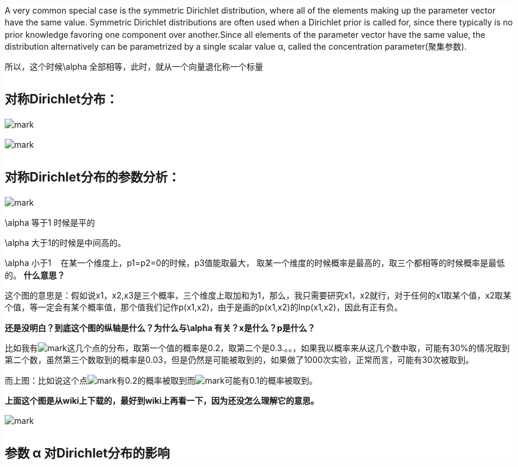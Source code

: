 A very common special case is the symmetric Dirichlet distribution, where all of the elements making up the parameter vector have the same value. Symmetric Dirichlet distributions are often used when a Dirichlet prior is called for, since there typically is no prior knowledge favoring one component over another.Since all elements of the parameter vector have the same value, the distribution alternatively can be parametrized by a single scalar value α, called the concentration parameter(聚集参数).

所以，这个时候\alpha 全部相等，此时，就从一个向量退化称一个标量


## 对称Dirichlet分布：




![mark](http://pacdb2bfr.bkt.clouddn.com/blog/image/180728/9lhgcbLF21.png?imageslim)


![mark](http://pacdb2bfr.bkt.clouddn.com/blog/image/180728/5AACLcFfmh.png?imageslim)




## 对称Dirichlet分布的参数分析：




![mark](http://pacdb2bfr.bkt.clouddn.com/blog/image/180728/HEHC73d2Bg.png?imageslim)

\alpha 等于1 时候是平的

\alpha 大于1的时候是中间高的。

\alpha 小于1    在某一个维度上，p1=p2=0的时候，p3值能取最大， 取某一个维度的时候概率是最高的，取三个都相等的时候概率是最低的。 **什么意思？**

这个图的意思是：假如说x1，x2,x3是三个概率，三个维度上取加和为1，那么，我只需要研究x1，x2就行，对于任何的x1取某个值，x2取某个值，等一定会有某个概率值，那个值我们记作p(x1,x2)，由于是画的p(x1,x2)的lnp(x1,x2)，因此有正有负。

**还是没明白？到底这个图的纵轴是什么？为什么与\alpha 有关？x是什么？p是什么？**



比如我有![mark](http://pacdb2bfr.bkt.clouddn.com/blog/image/180728/HF7eh92fDk.png?imageslim)这几个点的分布，取第一个值的概率是0.2，取第二个是0.3.。。，如果我以概率来从这几个数中取，可能有30%的情况取到第二个数，虽然第三个数取到的概率是0.03，但是仍然是可能被取到的，如果做了1000次实验，正常而言，可能有30次被取到。

而上图：比如说这个点![mark](http://pacdb2bfr.bkt.clouddn.com/blog/image/180728/EA9690BH1E.png?imageslim)有0.2的概率被取到而![mark](http://pacdb2bfr.bkt.clouddn.com/blog/image/180728/572Ihkg00B.png?imageslim)可能有0.1的概率被取到。

**上面这个图是从wiki上下载的，最好到wiki上再看一下，因为还没怎么理解它的意思。**


![mark](http://pacdb2bfr.bkt.clouddn.com/blog/image/180728/gCC09b4B4C.png?imageslim)




## 参数 α 对Dirichlet分布的影响

